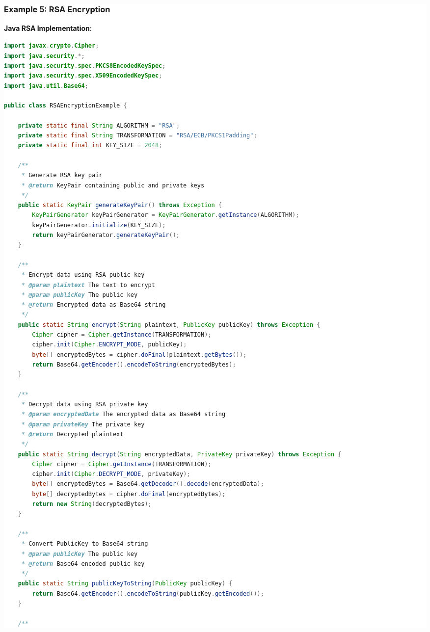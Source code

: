 ### Example 5: RSA Encryption

**Java RSA Implementation**:
```java
import javax.crypto.Cipher;
import java.security.*;
import java.security.spec.PKCS8EncodedKeySpec;
import java.security.spec.X509EncodedKeySpec;
import java.util.Base64;

public class RSAEncryptionExample {
    
    private static final String ALGORITHM = "RSA";
    private static final String TRANSFORMATION = "RSA/ECB/PKCS1Padding";
    private static final int KEY_SIZE = 2048;
    
    /**
     * Generate RSA key pair
     * @return KeyPair containing public and private keys
     */
    public static KeyPair generateKeyPair() throws Exception {
        KeyPairGenerator keyPairGenerator = KeyPairGenerator.getInstance(ALGORITHM);
        keyPairGenerator.initialize(KEY_SIZE);
        return keyPairGenerator.generateKeyPair();
    }
    
    /**
     * Encrypt data using RSA public key
     * @param plaintext The text to encrypt
     * @param publicKey The public key
     * @return Encrypted data as Base64 string
     */
    public static String encrypt(String plaintext, PublicKey publicKey) throws Exception {
        Cipher cipher = Cipher.getInstance(TRANSFORMATION);
        cipher.init(Cipher.ENCRYPT_MODE, publicKey);
        byte[] encryptedBytes = cipher.doFinal(plaintext.getBytes());
        return Base64.getEncoder().encodeToString(encryptedBytes);
    }
    
    /**
     * Decrypt data using RSA private key
     * @param encryptedData The encrypted data as Base64 string
     * @param privateKey The private key
     * @return Decrypted plaintext
     */
    public static String decrypt(String encryptedData, PrivateKey privateKey) throws Exception {
        Cipher cipher = Cipher.getInstance(TRANSFORMATION);
        cipher.init(Cipher.DECRYPT_MODE, privateKey);
        byte[] encryptedBytes = Base64.getDecoder().decode(encryptedData);
        byte[] decryptedBytes = cipher.doFinal(encryptedBytes);
        return new String(decryptedBytes);
    }
    
    /**
     * Convert PublicKey to Base64 string
     * @param publicKey The public key
     * @return Base64 encoded public key
     */
    public static String publicKeyToString(PublicKey publicKey) {
        return Base64.getEncoder().encodeToString(publicKey.getEncoded());
    }
    
    /**
```